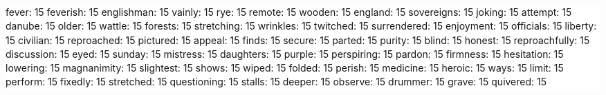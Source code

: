 fever: 15
feverish: 15
englishman: 15
vainly: 15
rye: 15
remote: 15
wooden: 15
england: 15
sovereigns: 15
joking: 15
attempt: 15
danube: 15
older: 15
wattle: 15
forests: 15
stretching: 15
wrinkles: 15
twitched: 15
surrendered: 15
enjoyment: 15
officials: 15
liberty: 15
civilian: 15
reproached: 15
pictured: 15
appeal: 15
finds: 15
secure: 15
parted: 15
purity: 15
blind: 15
honest: 15
reproachfully: 15
discussion: 15
eyed: 15
sunday: 15
mistress: 15
daughters: 15
purple: 15
perspiring: 15
pardon: 15
firmness: 15
hesitation: 15
lowering: 15
magnanimity: 15
slightest: 15
shows: 15
wiped: 15
folded: 15
perish: 15
medicine: 15
heroic: 15
ways: 15
limit: 15
perform: 15
fixedly: 15
stretched: 15
questioning: 15
stalls: 15
deeper: 15
observe: 15
drummer: 15
grave: 15
quivered: 15